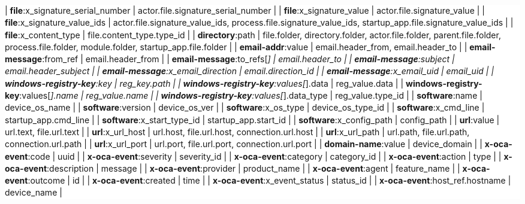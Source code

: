 | **file**:x_signature_serial_number | actor.file.signature_serial_number |
| **file**:x_signature_value | actor.file.signature_value |
| **file**:x_signature_value_ids | actor.file.signature_value_ids, process.file.signature_value_ids, startup_app.file.signature_value_ids |
| **file**:x_content_type | file.content_type.type_id |
| **directory**:path | file.folder, directory.folder, actor.file.folder, parent.file.folder, process.file.folder, module.folder, startup_app.file.folder |
| **email-addr**:value | email.header_from, email.header_to |
| **email-message**:from_ref | email.header_from |
| **email-message**:to_refs[*] | email.header_to |
| **email-message**:subject | email.header_subject |
| **email-message**:x_email_direction | email.direction_id |
| **email-message**:x_email_uid | email_uid |
| **windows-registry-key**:key | reg_key.path |
| **windows-registry-key**:values[*].data | reg_value.data |
| **windows-registry-key**:values[*].name | reg_value.name |
| **windows-registry-key**:values[*].data_type | reg_value.type_id |
| **software**:name | device_os_name |
| **software**:version | device_os_ver |
| **software**:x_os_type | device_os_type_id |
| **software**:x_cmd_line | startup_app.cmd_line |
| **software**:x_start_type_id | startup_app.start_id |
| **software**:x_config_path | config_path |
| **url**:value | url.text, file.url.text |
| **url**:x_url_host | url.host, file.url.host, connection.url.host |
| **url**:x_url_path | url.path, file.url.path, connection.url.path |
| **url**:x_url_port | url.port, file.url.port, connection.url.port |
| **domain-name**:value | device_domain |
| **x-oca-event**:code | uuid |
| **x-oca-event**:severity | severity_id |
| **x-oca-event**:category | category_id |
| **x-oca-event**:action | type |
| **x-oca-event**:description | message |
| **x-oca-event**:provider | product_name |
| **x-oca-event**:agent | feature_name |
| **x-oca-event**:outcome | id |
| **x-oca-event**:created | time |
| **x-oca-event**:x_event_status | status_id |
| **x-oca-event**:host_ref.hostname | device_name |